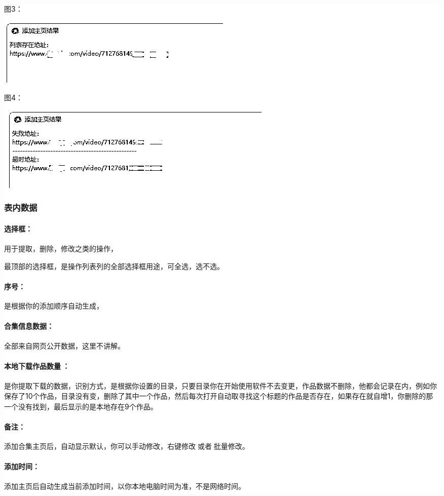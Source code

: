图3：

![](img/f2180792ed0b00e1a09f78044dfaaa0d.png)

图4：

![](img/8ed602525ab7f6eea54db2a313901a52.png)

### 表内数据

#### 选择框：

用于提取，删除，修改之类的操作，

最顶部的选择框，是操作列表列的全部选择框用途，可全选，选不选。

#### 序号：

是根据你的添加顺序自动生成，

#### 合集信息数据：

全部来自网页公开数据，这里不讲解。

#### 本地下载作品数量 ：

是你提取下载的数据，识别方式，是根据你设置的目录，只要目录你在开始使用软件不去变更，作品数据不删除，他都会记录在内，例如你保存了10个作品，目录没有变，删除了其中一个作品，然后每次打开自动取寻找这个标题的作品是否存在，如果存在就自增1，你删除的那一个没有找到，最后显示的是本地存在9个作品。

#### 备注：

添加合集主页后，自动显示默认，你可以手动修改，右键修改 或者 批量修改。

#### 添加时间：

添加主页后自动生成当前添加时间，以你本地电脑时间为准，不是网络时间。
